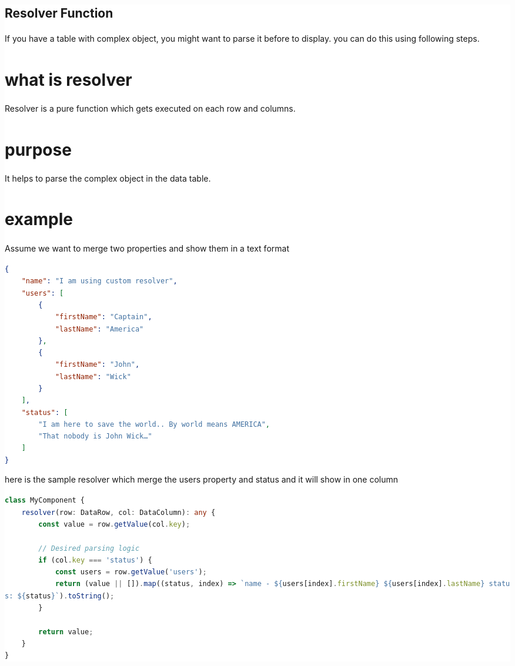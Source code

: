 ## Resolver Function

If you have a table with complex object, you might want to parse it before to display. you can do this using following steps.

# what is resolver

Resolver is a pure function which gets executed on each row and columns.

# purpose

It helps to parse the complex object in the data table.

# example

Assume we want to merge two properties and show them in a text format

```json
{
    "name": "I am using custom resolver",
    "users": [
        {
            "firstName": "Captain",
            "lastName": "America"
        },
        {
            "firstName": "John",
            "lastName": "Wick"
        }
    ],
    "status": [
        "I am here to save the world.. By world means AMERICA",
        "That nobody is John Wick…"
    ]
}
```

here is the sample resolver which merge the users property and status and it will show in one column

```ts
class MyComponent {
    resolver(row: DataRow, col: DataColumn): any {
        const value = row.getValue(col.key);

        // Desired parsing logic
        if (col.key === 'status') {
            const users = row.getValue('users');
            return (value || []).map((status, index) => `name - ${users[index].firstName} ${users[index].lastName} status: ${status}`).toString();
        }

        return value;
    }
}
```
